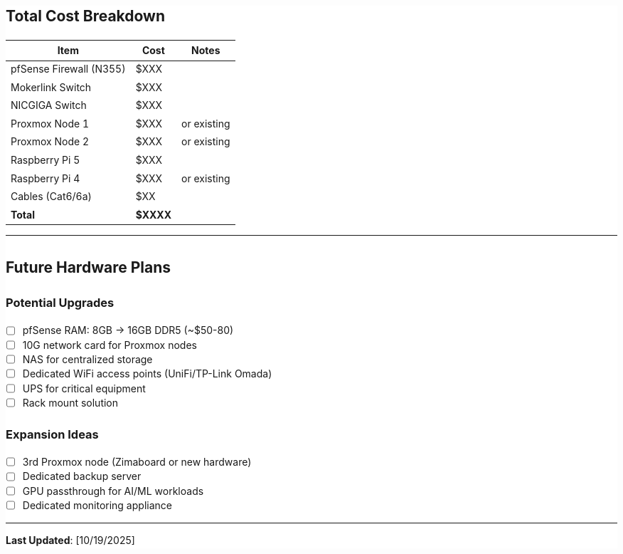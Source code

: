 
## Total Cost Breakdown

| Item | Cost | Notes |
|------|------|-------|
| pfSense Firewall (N355) | $XXX | |
| Mokerlink Switch | $XXX | |
| NICGIGA Switch | $XXX | |
| Proxmox Node 1 | $XXX | or existing |
| Proxmox Node 2 | $XXX | or existing |
| Raspberry Pi 5 | $XXX | |
| Raspberry Pi 4 | $XXX | or existing |
| Cables (Cat6/6a) | $XX | |
| **Total** | **$XXXX** | |

---

## Future Hardware Plans

### Potential Upgrades
- [ ] pfSense RAM: 8GB → 16GB DDR5 (~$50-80)
- [ ] 10G network card for Proxmox nodes
- [ ] NAS for centralized storage
- [ ] Dedicated WiFi access points (UniFi/TP-Link Omada)
- [ ] UPS for critical equipment
- [ ] Rack mount solution

### Expansion Ideas
- [ ] 3rd Proxmox node (Zimaboard or new hardware)
- [ ] Dedicated backup server
- [ ] GPU passthrough for AI/ML workloads
- [ ] Dedicated monitoring appliance

---

**Last Updated**: [10/19/2025]